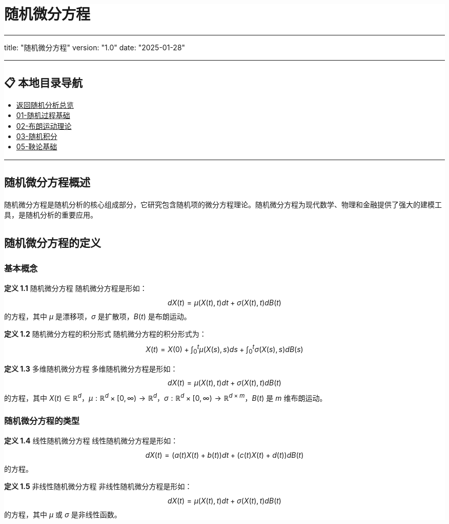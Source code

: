 # 随机微分方程

---

title: "随机微分方程"
version: "1.0"
date: "2025-01-28"

---

## 📋 本地目录导航

- [返回随机分析总览](./00-随机分析总览.md)
- [01-随机过程基础](./01-随机过程基础.md)
- [02-布朗运动理论](./02-布朗运动理论.md)
- [03-随机积分](./03-随机积分.md)
- [05-鞅论基础](./05-鞅论基础.md)

---

## 随机微分方程概述

随机微分方程是随机分析的核心组成部分，它研究包含随机项的微分方程理论。随机微分方程为现代数学、物理和金融提供了强大的建模工具，是随机分析的重要应用。

## 随机微分方程的定义

### 基本概念

**定义 1.1** 随机微分方程
随机微分方程是形如：
$$dX(t) = \mu(X(t), t) dt + \sigma(X(t), t) dB(t)$$
的方程，其中 $\mu$ 是漂移项，$\sigma$ 是扩散项，$B(t)$ 是布朗运动。

**定义 1.2** 随机微分方程的积分形式
随机微分方程的积分形式为：
$$X(t) = X(0) + \int_0^t \mu(X(s), s) ds + \int_0^t \sigma(X(s), s) dB(s)$$

**定义 1.3** 多维随机微分方程
多维随机微分方程是形如：
$$dX(t) = \mu(X(t), t) dt + \sigma(X(t), t) dB(t)$$
的方程，其中 $X(t) \in \mathbb{R}^d$，$\mu : \mathbb{R}^d \times [0, \infty) \to \mathbb{R}^d$，$\sigma : \mathbb{R}^d \times [0, \infty) \to \mathbb{R}^{d \times m}$，$B(t)$ 是 $m$ 维布朗运动。

### 随机微分方程的类型

**定义 1.4** 线性随机微分方程
线性随机微分方程是形如：
$$dX(t) = (a(t)X(t) + b(t)) dt + (c(t)X(t) + d(t)) dB(t)$$
的方程。

**定义 1.5** 非线性随机微分方程
非线性随机微分方程是形如：
$$dX(t) = \mu(X(t), t) dt + \sigma(X(t), t) dB(t)$$
的方程，其中 $\mu$ 或 $\sigma$ 是非线性函数。
